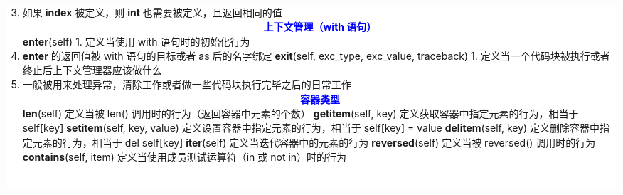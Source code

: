 3. 如果 __index__ 被定义，则 __int__ 也需要被定义，且返回相同的值</td></tr><tr><td> </td><td><div align="center"><font color="#0000ff"><strong>上下文管理（with 语句）</strong></font></div></td></tr><tr><td> __enter__(self)</td><td> 1. 定义当使用 with 语句时的初始化行为<br />
2. __enter__ 的返回值被 with 语句的目标或者 as 后的名字绑定</td></tr><tr><td> __exit__(self, exc_type, exc_value, traceback)</td><td> 1. 定义当一个代码块被执行或者终止后上下文管理器应该做什么<br />
2. 一般被用来处理异常，清除工作或者做一些代码块执行完毕之后的日常工作</td></tr><tr><td> </td><td><div align="center"><strong><font color="#0000ff">容器类型</font></strong></div></td></tr><tr><td> __len__(self)</td><td> 定义当被 len() 调用时的行为（返回容器中元素的个数）</td></tr><tr><td> __getitem__(self, key)</td><td> 定义获取容器中指定元素的行为，相当于 self[key]</td></tr><tr><td> __setitem__(self, key, value)</td><td> 定义设置容器中指定元素的行为，相当于 self[key] = value</td></tr><tr><td> __delitem__(self, key)</td><td> 定义删除容器中指定元素的行为，相当于 del self[key]</td></tr><tr><td> __iter__(self)</td><td> 定义当迭代容器中的元素的行为</td></tr><tr><td> __reversed__(self)</td><td> 定义当被 reversed() 调用时的行为</td></tr><tr><td> __contains__(self, item)</td><td> 定义当使用成员测试运算符（in 或 not in）时的行为</td></tr></table><br />
<br />
</td></tr></table>